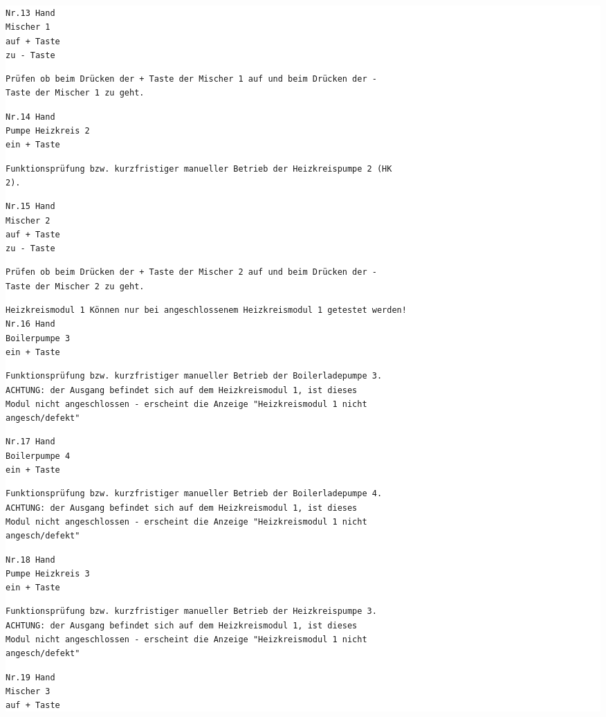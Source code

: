 ```
```
```
Nr.13 Hand
Mischer 1
auf + Taste
zu - Taste
```
```
Prüfen ob beim Drücken der + Taste der Mischer 1 auf und beim Drücken der -
Taste der Mischer 1 zu geht.
```
```
Nr.14 Hand
Pumpe Heizkreis 2
ein + Taste
```
```
Funktionsprüfung bzw. kurzfristiger manueller Betrieb der Heizkreispumpe 2 (HK
2).
```
```
Nr.15 Hand
Mischer 2
auf + Taste
zu - Taste
```
```
Prüfen ob beim Drücken der + Taste der Mischer 2 auf und beim Drücken der -
Taste der Mischer 2 zu geht.
```
```
Heizkreismodul 1 Können nur bei angeschlossenem Heizkreismodul 1 getestet werden!
Nr.16 Hand
Boilerpumpe 3
ein + Taste
```
```
Funktionsprüfung bzw. kurzfristiger manueller Betrieb der Boilerladepumpe 3.
ACHTUNG: der Ausgang befindet sich auf dem Heizkreismodul 1, ist dieses
Modul nicht angeschlossen - erscheint die Anzeige "Heizkreismodul 1 nicht
angesch/defekt"
```
```
Nr.17 Hand
Boilerpumpe 4
ein + Taste
```
```
Funktionsprüfung bzw. kurzfristiger manueller Betrieb der Boilerladepumpe 4.
ACHTUNG: der Ausgang befindet sich auf dem Heizkreismodul 1, ist dieses
Modul nicht angeschlossen - erscheint die Anzeige "Heizkreismodul 1 nicht
angesch/defekt"
```
```
Nr.18 Hand
Pumpe Heizkreis 3
ein + Taste
```
```
Funktionsprüfung bzw. kurzfristiger manueller Betrieb der Heizkreispumpe 3.
ACHTUNG: der Ausgang befindet sich auf dem Heizkreismodul 1, ist dieses
Modul nicht angeschlossen - erscheint die Anzeige "Heizkreismodul 1 nicht
angesch/defekt"
```
```
Nr.19 Hand
Mischer 3
auf + Taste
```